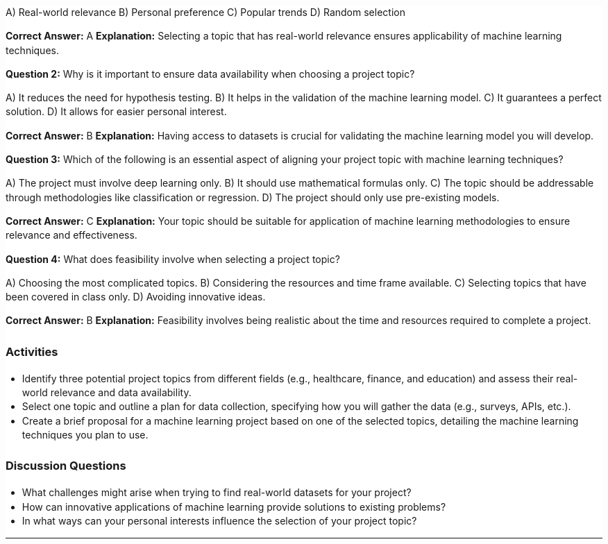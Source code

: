   A) Real-world relevance
  B) Personal preference
  C) Popular trends
  D) Random selection

**Correct Answer:** A
**Explanation:** Selecting a topic that has real-world relevance ensures applicability of machine learning techniques.

**Question 2:** Why is it important to ensure data availability when choosing a project topic?

  A) It reduces the need for hypothesis testing.
  B) It helps in the validation of the machine learning model.
  C) It guarantees a perfect solution.
  D) It allows for easier personal interest.

**Correct Answer:** B
**Explanation:** Having access to datasets is crucial for validating the machine learning model you will develop.

**Question 3:** Which of the following is an essential aspect of aligning your project topic with machine learning techniques?

  A) The project must involve deep learning only.
  B) It should use mathematical formulas only.
  C) The topic should be addressable through methodologies like classification or regression.
  D) The project should only use pre-existing models.

**Correct Answer:** C
**Explanation:** Your topic should be suitable for application of machine learning methodologies to ensure relevance and effectiveness.

**Question 4:** What does feasibility involve when selecting a project topic?

  A) Choosing the most complicated topics.
  B) Considering the resources and time frame available.
  C) Selecting topics that have been covered in class only.
  D) Avoiding innovative ideas.

**Correct Answer:** B
**Explanation:** Feasibility involves being realistic about the time and resources required to complete a project.

### Activities
- Identify three potential project topics from different fields (e.g., healthcare, finance, and education) and assess their real-world relevance and data availability.
- Select one topic and outline a plan for data collection, specifying how you will gather the data (e.g., surveys, APIs, etc.).
- Create a brief proposal for a machine learning project based on one of the selected topics, detailing the machine learning techniques you plan to use.

### Discussion Questions
- What challenges might arise when trying to find real-world datasets for your project?
- How can innovative applications of machine learning provide solutions to existing problems?
- In what ways can your personal interests influence the selection of your project topic?

---
